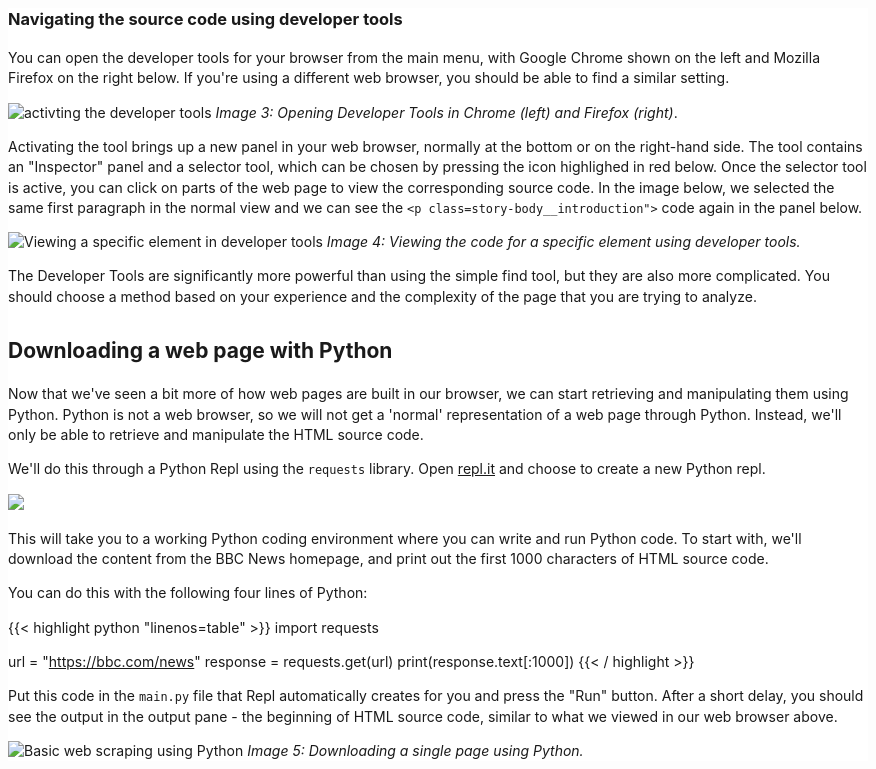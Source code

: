### Navigating the source code using developer tools

You can open the developer tools for your browser from the main menu, with Google Chrome shown on the left and Mozilla Firefox on the right below. If you're using a different web browser, you should be able to find a similar setting. 

![activting the developer tools](https://i.imgur.com/7AjzPn8.png)
*Image 3: Opening Developer Tools in Chrome (left) and Firefox (right)*.

Activating the tool brings up a new panel in your web browser, normally at the bottom or on the right-hand side. The tool contains an "Inspector" panel and a selector tool, which can be chosen by pressing the icon highlighed in red below. Once the selector tool is active, you can click on parts of the web page to view the corresponding source code. In the image below, we selected the same first paragraph in the normal view and we can see  the `<p class=story-body__introduction">` code again in the panel below. 

![Viewing a specific element in developer tools](https://i.imgur.com/4ZuAhrs.jpg)
*Image 4: Viewing the code for a specific element using developer tools.*

The Developer Tools are significantly more powerful than using the simple find tool, but they are also more complicated. You should choose a method based on your experience and the complexity of the page that you are trying to analyze. 


## Downloading a web page with Python
Now that we've seen a bit more of how web pages are built in our browser, we can start retrieving and manipulating them using Python. Python is not a web browser, so we will not get a 'normal' representation of a web page through Python. Instead, we'll only be able to retrieve and manipulate the HTML source code. 

We'll do this through a Python Repl using the `requests` library. Open [repl.it](https://repl.it) and choose to create a new Python repl.

![](https://i.imgur.com/8V2aWUQ.png)

This will take you to a working Python coding environment where you can write and run Python code. To start with, we'll download the content from the BBC News homepage, and print out the first 1000 characters of HTML source code.

You can do this with the following four lines of Python:

{{< highlight python "linenos=table" >}}
import requests

url = "https://bbc.com/news"
response = requests.get(url)
print(response.text[:1000])
{{< / highlight >}}

Put this code in the `main.py` file that Repl automatically creates for you and press the "Run" button. After a short delay, you should see the output in the output pane - the beginning of HTML source code, similar to what we viewed in our web browser above.


![Basic web scraping using Python](https://i.imgur.com/M4vISYq.png)
*Image 5: Downloading a single page using Python.*
